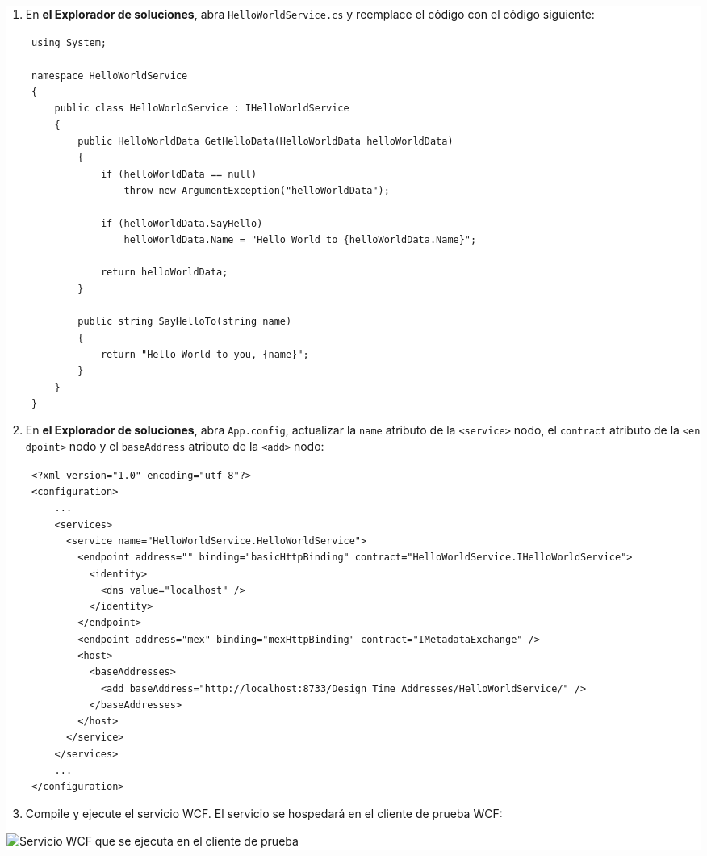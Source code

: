 1. En **el Explorador de soluciones**, abra `HelloWorldService.cs` y reemplace el código con el código siguiente:

        using System;

        namespace HelloWorldService
        {
            public class HelloWorldService : IHelloWorldService
            {
                public HelloWorldData GetHelloData(HelloWorldData helloWorldData)
                {
                    if (helloWorldData == null)
                        throw new ArgumentException("helloWorldData");

                    if (helloWorldData.SayHello)
                        helloWorldData.Name = "Hello World to {helloWorldData.Name}";

                    return helloWorldData;
                }

                public string SayHelloTo(string name)
                {
                    return "Hello World to you, {name}";
                }
            }
        }

1. En **el Explorador de soluciones**, abra `App.config`, actualizar la `name` atributo de la `<service>` nodo, el `contract` atributo de la `<endpoint>` nodo y el `baseAddress` atributo de la `<add>` nodo:

        <?xml version="1.0" encoding="utf-8"?>
        <configuration>
            ...
            <services>
              <service name="HelloWorldService.HelloWorldService">
                <endpoint address="" binding="basicHttpBinding" contract="HelloWorldService.IHelloWorldService">
                  <identity>
                    <dns value="localhost" />
                  </identity>
                </endpoint>
                <endpoint address="mex" binding="mexHttpBinding" contract="IMetadataExchange" />
                <host>
                  <baseAddresses>
                    <add baseAddress="http://localhost:8733/Design_Time_Addresses/HelloWorldService/" />
                  </baseAddresses>
                </host>
              </service>
            </services>
            ...
        </configuration>

1. Compile y ejecute el servicio WCF. El servicio se hospedará en el cliente de prueba WCF:

  ![](walkthrough-working-with-wcf-images/hosted-wcf-service.png "Servicio WCF que se ejecuta en el cliente de prueba")
